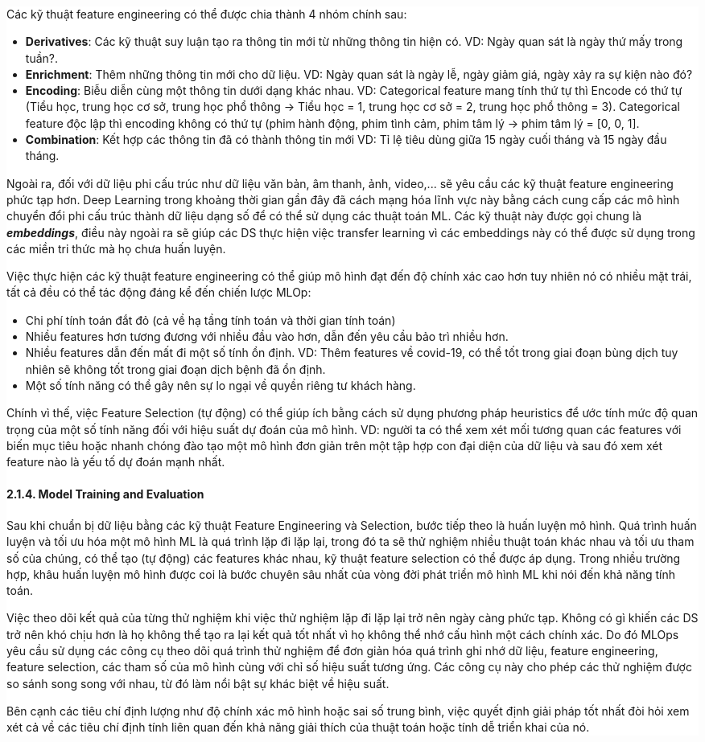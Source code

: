 Các kỹ thuật feature engineering có thể được chia thành 4 nhóm chính sau:
- __Derivatives__: Các kỹ thuật suy luận tạo ra thông tin mới từ những thông tin hiện có.
VD: Ngày quan sát là ngày thứ mấy trong tuần?.
- __Enrichment__: Thêm những thông tin mới cho dữ liệu. 
VD: Ngày quan sát là ngày lễ, ngày giảm giá, ngày xảy ra sự kiện nào đó?
- __Encoding__: Biễu diễn cùng một thông tin dưới dạng khác nhau. 
VD: Categorical feature mang tính thứ tự thì Encode có thứ tự (Tiểu học, trung học cơ sở, trung học phổ thông -> Tiểu học = 1, trung học cơ sở = 2, trung học phổ thông = 3). Categorical feature độc lập thì encoding không có thứ tự (phim hành động, phim tình cảm, phim tâm lý -> phim tâm lý = [0, 0, 1].  
- __Combination__: Kết hợp các thông tin đã có thành thông tin mới
VD: Tỉ lệ tiêu dùng giữa 15 ngày cuối tháng và 15 ngày đầu tháng.

Ngoài ra, đối với dữ liệu phi cấu trúc như dữ liệu văn bản, âm thanh, ảnh, video,... sẽ yêu cầu các kỹ thuật feature engineering phức tạp hơn. Deep Learning trong khoảng thời gian gần đây đã cách mạng hóa lĩnh vực này bằng cách cung cấp các mô hình chuyển đổi phi cấu trúc thành dữ liệu dạng số để có thể sử dụng các thuật toán ML. Các kỹ thuật này được gọi chung là ___embeddings___, điều này ngoài ra sẽ giúp các DS thực hiện việc transfer learning vì các embeddings này có thể được sử dụng trong các miền tri thức mà họ chưa huấn luyện. 

Việc thực hiện các kỹ thuật feature engineering có thể giúp mô hình đạt đến độ chính xác cao hơn tuy nhiên nó có nhiều mặt trái, tất cả đều có thể tác động đáng kể đến chiến lược MLOp:
- Chi phí tính toán đắt đỏ (cả về hạ tầng tính toán và thời gian tính toán)
- Nhiều features hơn tương đương với nhiều đầu vào hơn, dẫn đến yêu cầu bảo trì nhiều hơn.
- Nhiều features dẫn đến mất đi một số tính ổn định.
VD: Thêm features về covid-19, có thể tốt trong giai đoạn bùng dịch tuy nhiên sẽ không tốt trong giai đoạn dịch bệnh đã ổn định.
- Một số tính năng có thể gây nên sự lo ngại về quyền riêng tư khách hàng.

Chính vì thế, việc Feature Selection (tự động) có thể giúp ích bằng cách sử dụng phương pháp heuristics để ước tính mức độ quan trọng của một số tính năng đối với hiệu suất dự đoán của mô hình. VD: người ta có thể xem xét mối tương quan các features với biến mục tiêu hoặc nhanh chóng đào tạo một mô hình đơn giản trên một tập hợp con đại diện của dữ liệu và sau đó xem xét feature nào là yếu tố dự đoán mạnh nhất.

#### 2.1.4. Model Training and Evaluation
Sau khi chuẩn bị dữ liệu bằng các kỹ thuật Feature Engineering và Selection, bước tiếp theo là huấn luyện mô hình. Quá trình huấn luyện và tối ưu hóa một mô hình ML là quá trình lặp đi lặp lại, trong đó ta sẽ thử nghiệm nhiều thuật toán khác nhau và tối ưu tham số của chúng, có thể tạo (tự động) các features khác nhau, kỹ thuật feature selection có thể được áp dụng. Trong nhiều trường hợp, khâu huấn luyện mô hình được coi là bước chuyên sâu nhất của vòng đời phát triển mô hình ML khi nói đến khả năng tính toán.

Việc theo dõi kết quả của từng thử nghiệm khi việc thử nghiệm lặp đi lặp lại trở nên ngày càng phức tạp. Không có gì khiến các DS trở nên khó chịu hơn là họ không thể tạo ra lại kết quả tốt nhất vì họ không thể nhớ cấu hình một cách chính xác. Do đó MLOps yêu cầu sử dụng các công cụ theo dõi quá trình thử nghiệm để đơn giản hóa quá trình ghi nhớ dữ liệu, feature engineering, feature selection, các tham số của mô hình cùng với chỉ số hiệu suất tương ứng. Các công cụ này cho phép các thử nghiệm được so sánh song song với nhau, từ đó làm nổi bật sự khác biệt về hiệu suất.

Bên cạnh các tiêu chí định lượng như độ chính xác mô hình hoặc sai số trung bình, việc quyết định giải pháp tốt nhất đòi hỏi xem xét cả về các tiêu chí định tính liên quan đến khả năng giải thích của thuật toán hoặc tính dễ triển khai của nó.
